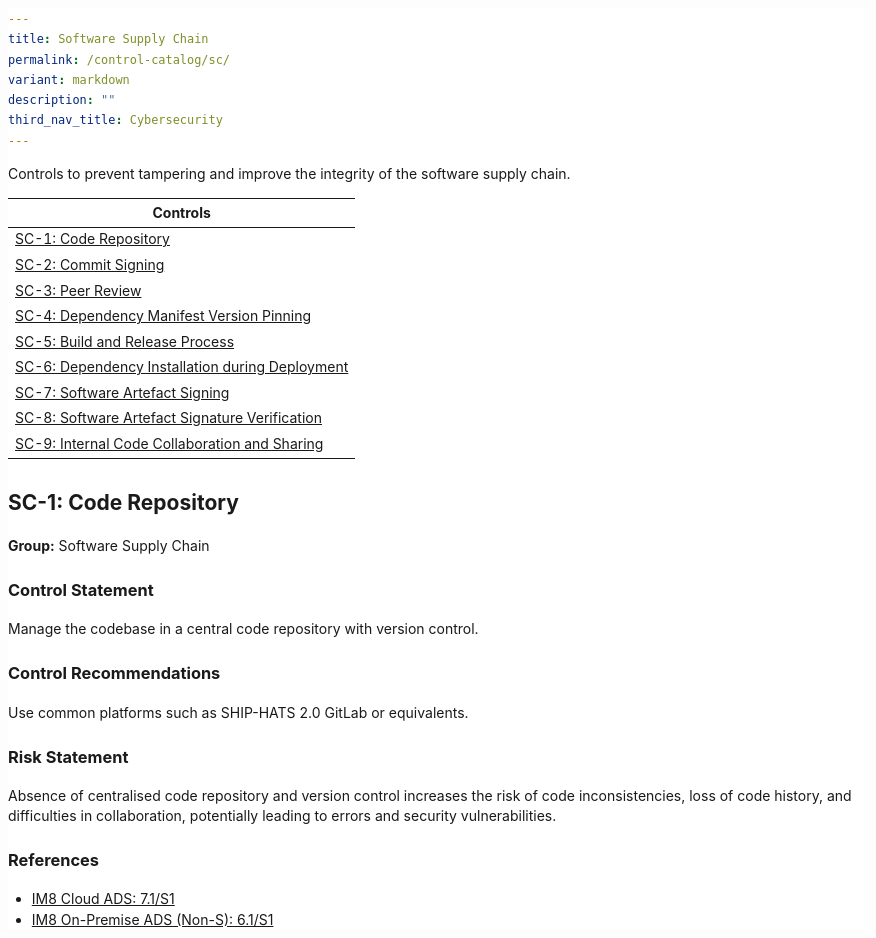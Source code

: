 ```yaml
---
title: Software Supply Chain
permalink: /control-catalog/sc/
variant: markdown
description: ""
third_nav_title: Cybersecurity
---
```


Controls to prevent tampering and improve the integrity of the software supply chain.

| Controls                                                                                           |
| -------------------------------------------------------------------------------------------------- |
| [SC-1: Code Repository](#sc-1-code-repository)                                                     |
| [SC-2: Commit Signing](#sc-2-commit-signing)                                                       |
| [SC-3: Peer Review](#sc-3-peer-review)                                                             |
| [SC-4: Dependency Manifest Version Pinning](#sc-4-dependency-manifest-version-pinning)             |
| [SC-5: Build and Release Process](#sc-5-build-and-release-process)                                 |
| [SC-6: Dependency Installation during Deployment](#sc-6-dependency-installation-during-deployment) |
| [SC-7: Software Artefact Signing](#sc-7-software-artefact-signing)                                 |
| [SC-8: Software Artefact Signature Verification](#sc-8-software-artefact-signature-verification)   |
| [SC-9: Internal Code Collaboration and Sharing](#sc-9-internal-code-collaboration-and-sharing)     |

## SC-1: Code Repository

**Group:** Software Supply Chain

### Control Statement

Manage the codebase in a central code repository with version control.

### Control Recommendations

Use common platforms such as SHIP-HATS 2.0 GitLab or equivalents.

### Risk Statement

Absence of centralised code repository and version control increases the risk of code inconsistencies, loss of code history, and difficulties in collaboration, potentially leading to errors and security vulnerabilities.

### References

- [IM8 Cloud ADS: 7.1/S1]()
- [IM8 On-Premise ADS (Non-S): 6.1/S1]()
